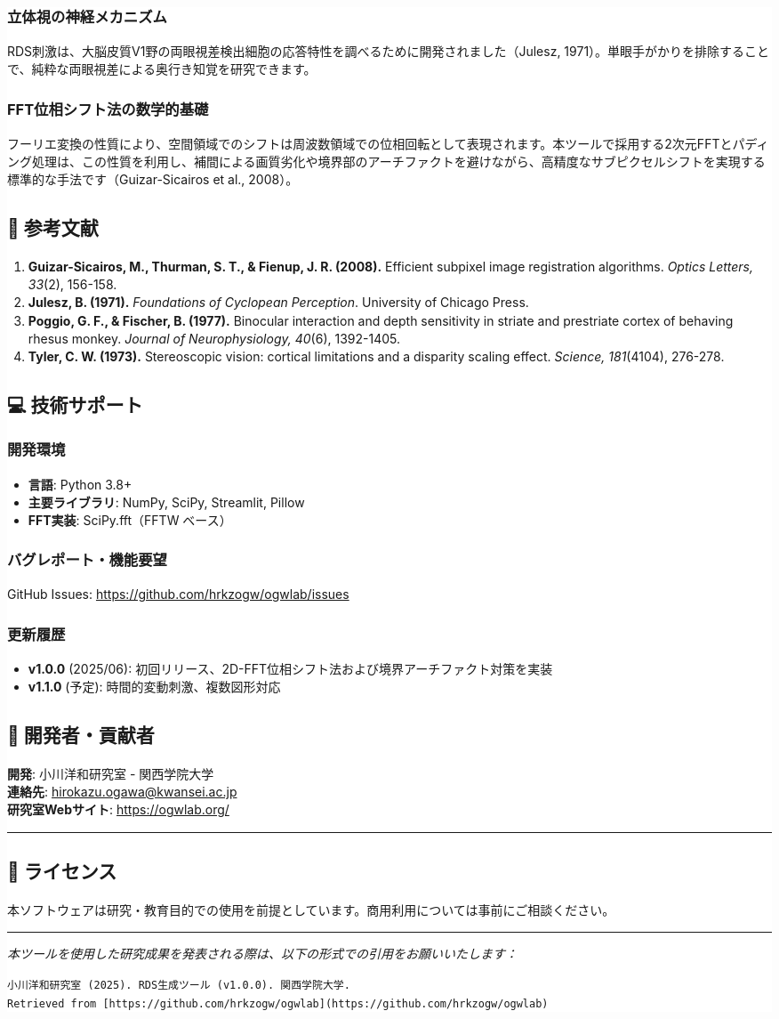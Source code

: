### 立体視の神経メカニズム

RDS刺激は、大脳皮質V1野の両眼視差検出細胞の応答特性を調べるために開発されました（Julesz, 1971）。単眼手がかりを排除することで、純粋な両眼視差による奥行き知覚を研究できます。

### FFT位相シフト法の数学的基礎

フーリエ変換の性質により、空間領域でのシフトは周波数領域での位相回転として表現されます。本ツールで採用する2次元FFTとパディング処理は、この性質を利用し、補間による画質劣化や境界部のアーチファクトを避けながら、高精度なサブピクセルシフトを実現する標準的な手法です（Guizar-Sicairos et al., 2008）。

## 🔗 参考文献

1.  **Guizar-Sicairos, M., Thurman, S. T., & Fienup, J. R. (2008).** Efficient subpixel image registration algorithms. *Optics Letters, 33*(2), 156-158.
2.  **Julesz, B. (1971).** *Foundations of Cyclopean Perception*. University of Chicago Press.
3.  **Poggio, G. F., & Fischer, B. (1977).** Binocular interaction and depth sensitivity in striate and prestriate cortex of behaving rhesus monkey. *Journal of Neurophysiology, 40*(6), 1392-1405.
4.  **Tyler, C. W. (1973).** Stereoscopic vision: cortical limitations and a disparity scaling effect. *Science, 181*(4104), 276-278.

## 💻 技術サポート

### 開発環境

  - **言語**: Python 3.8+
  - **主要ライブラリ**: NumPy, SciPy, Streamlit, Pillow
  - **FFT実装**: SciPy.fft（FFTW ベース）

### バグレポート・機能要望

GitHub Issues: https://github.com/hrkzogw/ogwlab/issues

### 更新履歴

  - **v1.0.0** (2025/06): 初回リリース、2D-FFT位相シフト法および境界アーチファクト対策を実装
  - **v1.1.0** (予定): 時間的変動刺激、複数図形対応

## 👥 開発者・貢献者

**開発**: 小川洋和研究室 - 関西学院大学  
**連絡先**: hirokazu.ogawa@kwansei.ac.jp  
**研究室Webサイト**: https://ogwlab.org/

-----

## 📄 ライセンス

本ソフトウェアは研究・教育目的での使用を前提としています。商用利用については事前にご相談ください。

-----

*本ツールを使用した研究成果を発表される際は、以下の形式での引用をお願いいたします：*

```
小川洋和研究室 (2025). RDS生成ツール (v1.0.0). 関西学院大学. 
Retrieved from [https://github.com/hrkzogw/ogwlab](https://github.com/hrkzogw/ogwlab)
```

```
```
